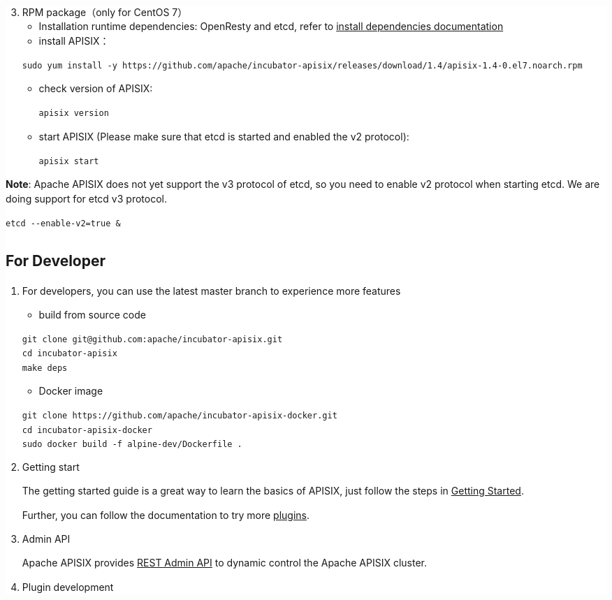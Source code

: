 3. RPM package（only for CentOS 7）
    - Installation runtime dependencies: OpenResty and etcd, refer to [install dependencies documentation](doc/install-dependencies.md#centos-7)
    - install APISIX：
    ```shell
    sudo yum install -y https://github.com/apache/incubator-apisix/releases/download/1.4/apisix-1.4-0.el7.noarch.rpm
    ```
    - check version of APISIX:
        ```shell
        apisix version
        ```
    - start APISIX (Please make sure that etcd is started and enabled the v2 protocol):
        ```shell
        apisix start
        ```

**Note**: Apache APISIX does not yet support the v3 protocol of etcd, so you need to enable v2 protocol when starting etcd.
We are doing support for etcd v3 protocol.
```shell
etcd --enable-v2=true &
```

## For Developer

1. For developers, you can use the latest master branch to experience more features

    - build from source code
    ```shell
    git clone git@github.com:apache/incubator-apisix.git
    cd incubator-apisix
    make deps
    ```

   - Docker image
    ```shell
    git clone https://github.com/apache/incubator-apisix-docker.git
    cd incubator-apisix-docker
    sudo docker build -f alpine-dev/Dockerfile .
    ```


2. Getting start

    The getting started guide is a great way to learn the basics of APISIX, just follow the steps in [Getting Started](doc/getting-started.md).

     Further, you can follow the documentation to try more [plugins](doc/README.md#Plugins).

3. Admin API

    Apache APISIX provides [REST Admin API](doc/admin-api.md) to dynamic control the Apache APISIX cluster.

4. Plugin development
